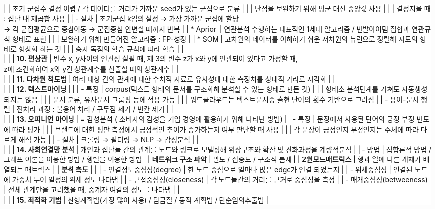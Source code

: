 |                              | 초기 군집수 결정 어렵 / 각 데이터를 거리가 가까운 seed가 있는 군집으로 분류 |
|                              | 단점을 보완하기 위해 평균 대신 중앙값 사용                   |
|                              | 결정지을 때 : 집단 내 제곱합 사용                            |
| - 절차                       | 초기군집 k임의 설정 → 가장 가까운 군집에 할당<br />→ 각 군집평균으로 중심이동 → 군집중심 안변할 때까지 반복 |
| * Apriori                    | 연관분석 수행하는 대표적인 1세대 알고리즘 / 빈발아이템 집합과 연관규칙 형태로 표현 |
|                              | 보완하기 위해 만들어진 알고리즘 : FP-성장                    |
| * SOM                        | 고차원의 데이터를 이해하기 쉬운 저차원의 뉴런으로 정렬해 지도의 형태로 형상화 하는 것 |
|                              | 승자 독점의 학습 규칙에 따라 학습                            |
| <br />                       |                                                              |
| **10. 편상관**               | 변수 x, y사이의 연관성 살필 때, 제 3의 변수 z가 x와 y에 연관되어 있다고 가정할 때,<br />z에 조건화하여 x와 y간 상관계수를 산출할 때의 상관계수 |
| <br />                       |                                                              |
| **11. 다차원 척도법**        | 여러 대상 간의 관계에 대한 수치적 자료로 유사성에 대한 측정치를 상대적 거리로 시각화 |
| <br />                       |                                                              |
| **12. 텍스트마이닝**         |                                                              |
| - 특징                       | corpus(텍스트 형태의 문서를 구조화해 분석할 수 있는 형태로 만든 것) |
|                              | 형태소 분석단계를 거쳐도 자동생성되지는 않음                 |
|                              | 문서 분류, 유사문서 그룹핑 등에 적용 가능                    |
|                              | 워드클라우드는 텍스트문서중 출현 단어의 횟수 기반으로 그려짐 |
| - 용어-문서 행렬             | 전처리 과정 : 불용어 처리 / 구두점 제거 / 빈칸 제거          |
| <br />                       |                                                              |
| **13. 오피니언 마이닝**      | = 감성분석 ( 소비자의 감성을 기업 경영에 활용하기 위해 나타난 방법) |
| - 특징                       | 문장에서 사용된 단어의 긍정 부정 빈도에 따라 평가            |
|                              | 브랜드에 대한 평판 측정에서 긍정적인 추이가 증가하는지 여부 판단할 때 사용 |
|                              | 각 문장이 긍정인지 부정인지는 주체에 따라 다르게 해석 가능   |
| - 절차                       | 크롤링 → 필터링 → NLP → 감성분석                             |
| <br />                       |                                                              |
| **14. 사회연결망 분석**      | 개인과 집단들 간의 관계를 노드와 링크로 모델링해 위상구조와 확산 및 진화과정을 계량적분석 |
| - 방법                       | 집합론적 방법 / 그래프 이론을 이용한 방법 / 행렬을 이용한 방법 |
| **네트워크 구조 파악**       | 밀도 / 집중도 / 구조적 틈새                                  |
| **2원모드매트릭스**          | 행과 열에 다른 개체가 배열되는 매트릭스                      |
| **분석 측도**                |                                                              |
| - 연결정도중심성(degree)     | 한 노드 중심으로 얼마나 많은 edge가 연결 되었는지            |
| - 위세중심성                 | 연결된 노드에 가중치 두어 일정의 위세 정도 나타냄            |
| - 근접중심성(closeness)      | 각 노드들간의 거리를 근거로 중심성을 측정                    |
| - 매개중심성(betweeness)     | 전체 관계만을 고려했을 때, 중계자 여갈의 정도를 나타냄       |
| <br />                       |                                                              |
| **15. 최적화 기법**          | 선형계획법(가장 많이 사용) / 담금질 / 동적 계획법 / 단순임의추출법 |